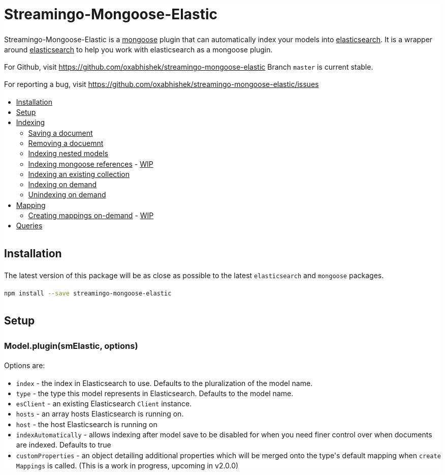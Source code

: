 


# Streamingo-Mongoose-Elastic

Streamingo-Mongoose-Elastic is a [mongoose](http://mongoosejs.com/) plugin that can automatically index your models into [elasticsearch](https://www.elastic.co/).
It is a wrapper around [elasticsearch](https://www.npmjs.com/package/elasticsearch) to help you work with elasticsearch as a mongoose plugin.

For Github, visit <https://github.com/oxabhishek/streamingo-mongoose-elastic>
Branch `master` is current stable.

For reporting a bug, visit <https://github.com/oxabhishek/streamingo-mongoose-elastic/issues>


- [Installation](#installation)
- [Setup](#setup)
- [Indexing](#indexing)
  - [Saving a document](#saving-a-document)
  - [Removing a docuemnt](#removing-a-document)
  - [Indexing nested models](#indexing-nested-models)
  - [Indexing mongoose references](#indexing-mongoose-references) - [WIP](https://www.investopedia.com/terms/w/workinprogress.asp)
  - [Indexing an existing collection](#indexing-an-existing-collection)
  - [Indexing on demand](#indexing-on-demand)
  - [Unindexing on demand](#unindexing-on-demand)
- [Mapping](#mapping)
  - [Creating mappings on-demand](#creating-mappings-on-demand) - [WIP](https://www.investopedia.com/terms/w/workinprogress.asp)
- [Queries](#queries)

## Installation

The latest version of this package will be as close as possible to the latest `elasticsearch` and `mongoose` packages.

```bash
npm install --save streamingo-mongoose-elastic
```

## Setup

### Model.plugin(smElastic, options)

Options are:

* `index` - the index in Elasticsearch to use. Defaults to the pluralization of the model name.
* `type`  - the type this model represents in Elasticsearch. Defaults to the model name.
* `esClient` - an existing Elasticsearch `Client` instance.
* `hosts` - an array hosts Elasticsearch is running on.
* `host` - the host Elasticsearch is running on
* `indexAutomatically` - allows indexing after model save to be disabled for when you need finer control over when documents are indexed. Defaults to true
* `customProperties` - an object detailing additional properties which will be merged onto the type's default mapping when `createMappings` is called. (This is a work in progress, upcoming in v2.0.0)
